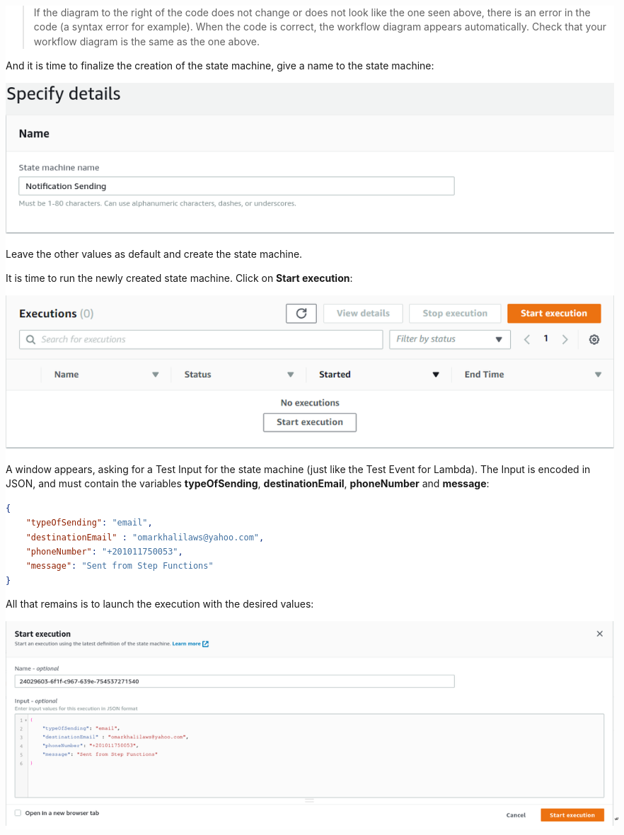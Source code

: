 > If the diagram to the right of the code does not change or does not look like the one seen above, there is an error in the code (a syntax error for example). When the code is correct, the workflow diagram appears automatically. Check that your workflow diagram is the same as the one above.

And it is time to finalize the creation of the state machine, give a name to the state machine:

![State Machine Name](images/state-machine-name.png ':size=700')

Leave the other values as default and create the state machine.

It is time to run the newly created state machine. Click on **Start execution**:

![Start Execution](images/start-execution.png ':size=700')

A window appears, asking for a Test Input for the state machine (just like the Test Event for Lambda). The Input is encoded in JSON, and must contain the variables **typeOfSending**, **destinationEmail**, **phoneNumber** and **message**:

``` json
{
	"typeOfSending": "email",
    "destinationEmail" : "omarkhalilaws@yahoo.com",
	"phoneNumber": "+201011750053",
    "message": "Sent from Step Functions"
}
```

All that remains is to launch the execution with the desired values:

![Input Step Functions](images/input-step-functions.png ':size=1000')ّ
